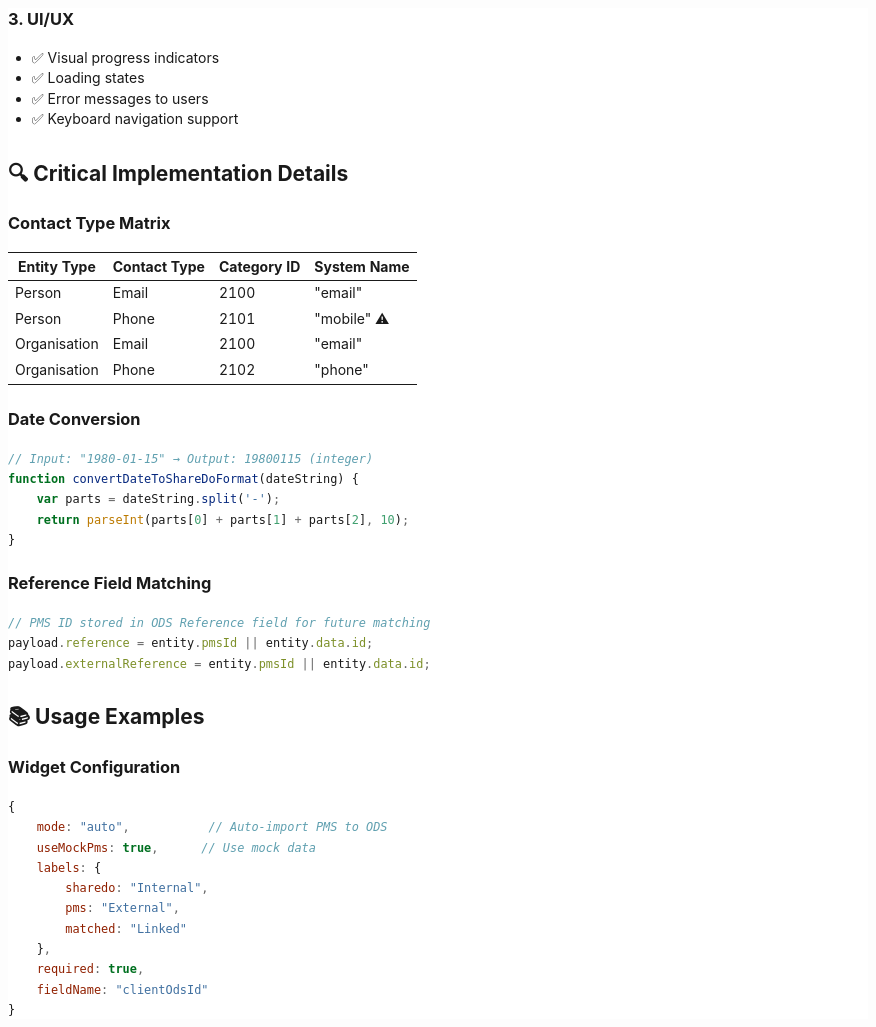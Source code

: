 ### 3. UI/UX
- ✅ Visual progress indicators
- ✅ Loading states
- ✅ Error messages to users
- ✅ Keyboard navigation support

## 🔍 Critical Implementation Details

### Contact Type Matrix
| Entity Type | Contact Type | Category ID | System Name |
|------------|--------------|-------------|-------------|
| Person | Email | 2100 | "email" |
| Person | Phone | 2101 | "mobile" ⚠️ |
| Organisation | Email | 2100 | "email" |
| Organisation | Phone | 2102 | "phone" |

### Date Conversion
```javascript
// Input: "1980-01-15" → Output: 19800115 (integer)
function convertDateToShareDoFormat(dateString) {
    var parts = dateString.split('-');
    return parseInt(parts[0] + parts[1] + parts[2], 10);
}
```

### Reference Field Matching
```javascript
// PMS ID stored in ODS Reference field for future matching
payload.reference = entity.pmsId || entity.data.id;
payload.externalReference = entity.pmsId || entity.data.id;
```

## 📚 Usage Examples

### Widget Configuration
```javascript
{
    mode: "auto",           // Auto-import PMS to ODS
    useMockPms: true,      // Use mock data
    labels: {
        sharedo: "Internal",
        pms: "External",
        matched: "Linked"
    },
    required: true,
    fieldName: "clientOdsId"
}
```
